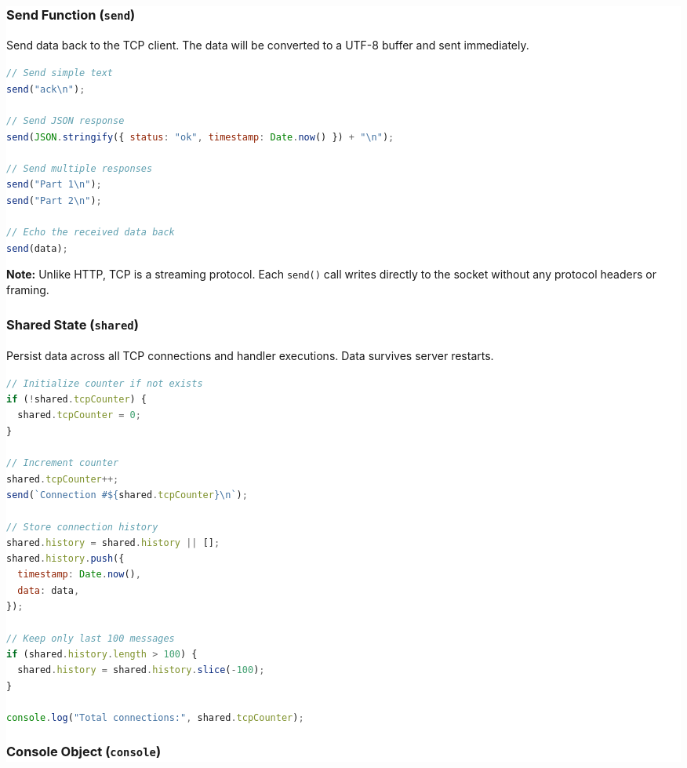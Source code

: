 ### Send Function (`send`)

Send data back to the TCP client. The data will be converted to a UTF-8 buffer and sent immediately.

```javascript
// Send simple text
send("ack\n");

// Send JSON response
send(JSON.stringify({ status: "ok", timestamp: Date.now() }) + "\n");

// Send multiple responses
send("Part 1\n");
send("Part 2\n");

// Echo the received data back
send(data);
```

**Note:** Unlike HTTP, TCP is a streaming protocol. Each `send()` call writes directly to the socket without any protocol headers or framing.

### Shared State (`shared`)

Persist data across all TCP connections and handler executions. Data survives server restarts.

```javascript
// Initialize counter if not exists
if (!shared.tcpCounter) {
  shared.tcpCounter = 0;
}

// Increment counter
shared.tcpCounter++;
send(`Connection #${shared.tcpCounter}\n`);

// Store connection history
shared.history = shared.history || [];
shared.history.push({
  timestamp: Date.now(),
  data: data,
});

// Keep only last 100 messages
if (shared.history.length > 100) {
  shared.history = shared.history.slice(-100);
}

console.log("Total connections:", shared.tcpCounter);
```

### Console Object (`console`)
